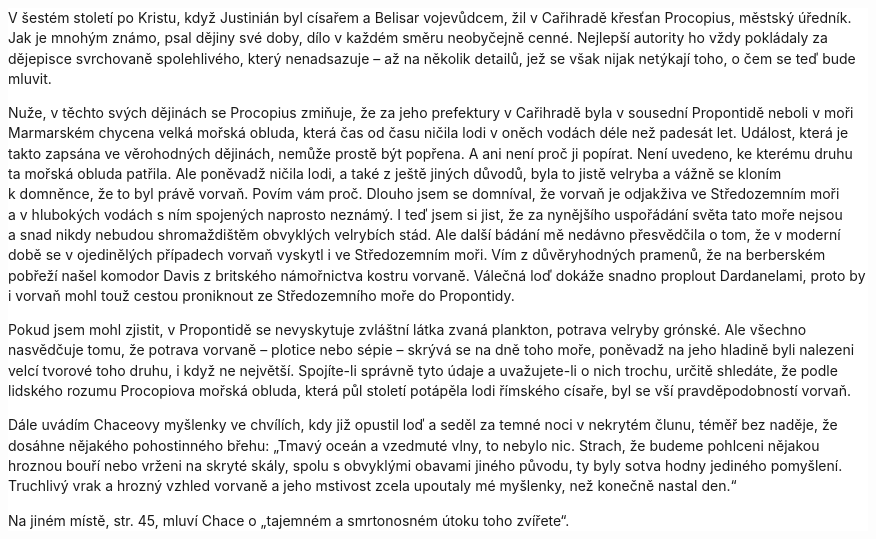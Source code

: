 V šestém století po Kristu, když Justinián byl císařem a Belisar vojevůdcem, žil v Cařihradě křesťan Procopius, městský úředník. Jak je mnohým známo, psal dějiny své doby, dílo v každém směru neobyčejně cenné. Nejlepší autority ho vždy pokládaly za dějepisce svrchovaně spolehlivého, který nenadsazuje – až na několik detailů, jež se však nijak netýkají toho, o čem se teď bude mluvit.

Nuže, v těchto svých dějinách se Procopius zmiňuje, že za jeho prefektury v Cařihradě byla v sousední Propontidě neboli v moři Marmarském chycena velká mořská obluda, která čas od času ničila lodi v oněch vodách déle než padesát let. Událost, která je takto zapsána ve věrohodných dějinách, nemůže prostě být popřena. A ani není proč ji popírat. Není uvedeno, ke kterému druhu ta mořská obluda patřila. Ale poněvadž ničila lodi, a také z ještě jiných důvodů, byla to jistě velryba a vážně se kloním k domněnce, že to byl právě vorvaň. Povím vám proč. Dlouho jsem se domníval, že vorvaň je odjakživa ve Středozemním moři a v hlubokých vodách s ním spojených naprosto neznámý. I teď jsem si jist, že za nynějšího uspořádání světa tato moře nejsou a snad nikdy nebudou shromaždištěm obvyklých velrybích stád. Ale další bádání mě nedávno přesvědčila o tom, že v moderní době se v ojedinělých případech vorvaň vyskytl i ve Středozemním moři. Vím z důvěryhodných pramenů, že na berberském pobřeží našel komodor Davis z britského námořnictva kostru vorvaně. Válečná loď dokáže snadno proplout Dardanelami, proto by i vorvaň mohl touž cestou proniknout ze Středozemního moře do Propontidy.

Pokud jsem mohl zjistit, v Propontidě se nevyskytuje zvláštní látka zvaná plankton, potrava velryby grónské. Ale všechno nasvědčuje tomu, že potrava vorvaně – plotice nebo sépie – skrývá se na dně toho moře, poněvadž na jeho hladině byli nalezeni velcí tvorové toho druhu, i když ne největší. Spojíte-li správně tyto údaje a uvažujete-li o nich trochu, určitě shledáte, že podle lidského rozumu Procopiova mořská obluda, která půl století potápěla lodi římského císaře, byl se vší pravděpodobností vorvaň.

[^7]: Zde jsou výňatky z Chaceova vyprávění: „Všechny okolnosti jako by potvrzovaly můj úsudek, že její počínání naprosto nebylo jen náhodné. Velryba podnikla dva samostatné útoky na loď rychle za sebou a oba útoky, soudě podle jejich směru, byly vypočítány, aby nám způsobily největší škody, neboť plula zpředu, a tak využila k nárazu spojené rychlosti obou těles. K tomu bylo třeba přesného manévrování. Velryba vypadala velmi hrozivě a dávala najevo zlost a zuřivost. Vyrazila přímo ze skupiny, do které jsme právě vnikli. Zasáhli jsme tři její společnice a zdálo se, že jejich utrpení ji dohnalo k pomstě.“ – Dále: „Buď jak buď, uvážíme-li všechny okolnosti, vše, co se mi odehrávalo před očima a co na mne působilo dojmem rozvážného a vypočítaného útoku (na mnohé dojmy si teď ani nevzpomenu), utvrzuje mě to v názoru, že moje mínění bylo správné.“

Dále uvádím Chaceovy myšlenky ve chvílích, kdy již opustil loď a seděl za temné noci v nekrytém člunu, téměř bez naděje, že dosáhne nějakého pohostinného břehu: „Tmavý oceán a vzedmuté vlny, to nebylo nic. Strach, že budeme pohlceni nějakou hroznou bouří nebo vrženi na skryté skály, spolu s obvyklými obavami jiného původu, ty byly sotva hodny jediného pomyšlení. Truchlivý vrak a hrozný vzhled vorvaně a jeho mstivost zcela upoutaly mé myšlenky, než konečně nastal den.“

Na jiném místě, str. 45, mluví Chace o „tajemném a smrtonosném útoku toho zvířete“.

</section>
